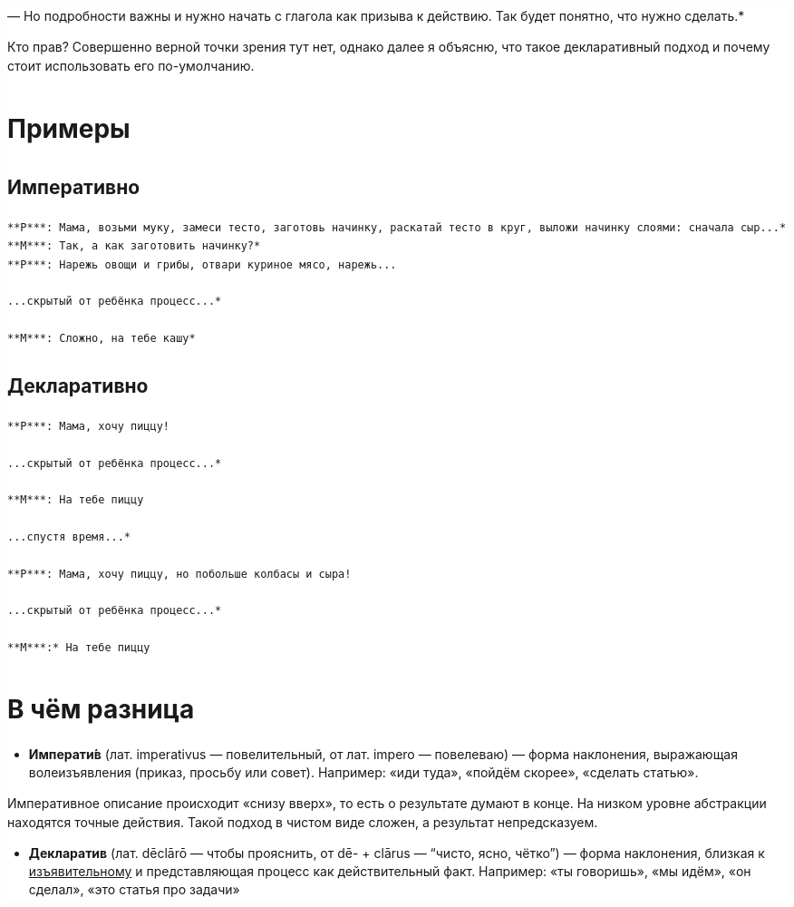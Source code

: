 — Но подробности важны и нужно начать с глагола как призыва к действию. Так будет понятно, что нужно сделать.*
> 

Кто прав? Совершенно верной точки зрения тут нет, однако далее я объясню, что такое декларативный подход и почему стоит использовать его по-умолчанию.

# Примеры

## Императивно

```markdown
**Р***: Мама, возьми муку, замеси тесто, заготовь начинку, раскатай тесто в круг, выложи начинку слоями: сначала сыр...*
**М***: Так, а как заготовить начинку?*
**Р***: Нарежь овощи и грибы, отвари куриное мясо, нарежь...

...скрытый от ребёнка процесс...*

**М***: Сложно, на тебе кашу*
```

## Декларативно

```markdown
**Р***: Мама, хочу пиццу!

...скрытый от ребёнка процесс...*

**М***: На тебе пиццу

...спустя время...*

**Р***: Мама, хочу пиццу, но побольше колбасы и сыра!

...скрытый от ребёнка процесс...*

**М***:* На тебе пиццу
```

# В чём разница

- **Императи́в** (лат. imperativus — повелительный, от лат. impero — повелеваю) — форма наклонения, выражающая волеизъявления (приказ, просьбу или совет). Например: «иди туда», «пойдём скорее», «сделать статью».

Императивное описание происходит «снизу вверх», то есть о результате думают в конце. На низком уровне абстракции находятся точные действия. Такой подход в чистом виде сложен, а результат непредсказуем.

- **Декларатив** (лат. dēclārō — чтобы прояснить, от dē- + clārus — “чисто, ясно, чётко”) — форма наклонения, близкая к [изъявительному](https://www.wikiwand.com/en/Realis_mood) и представляющая процесс как действительный факт. Например: «ты говоришь», «мы идём», «он сделал», «это статья про задачи»
